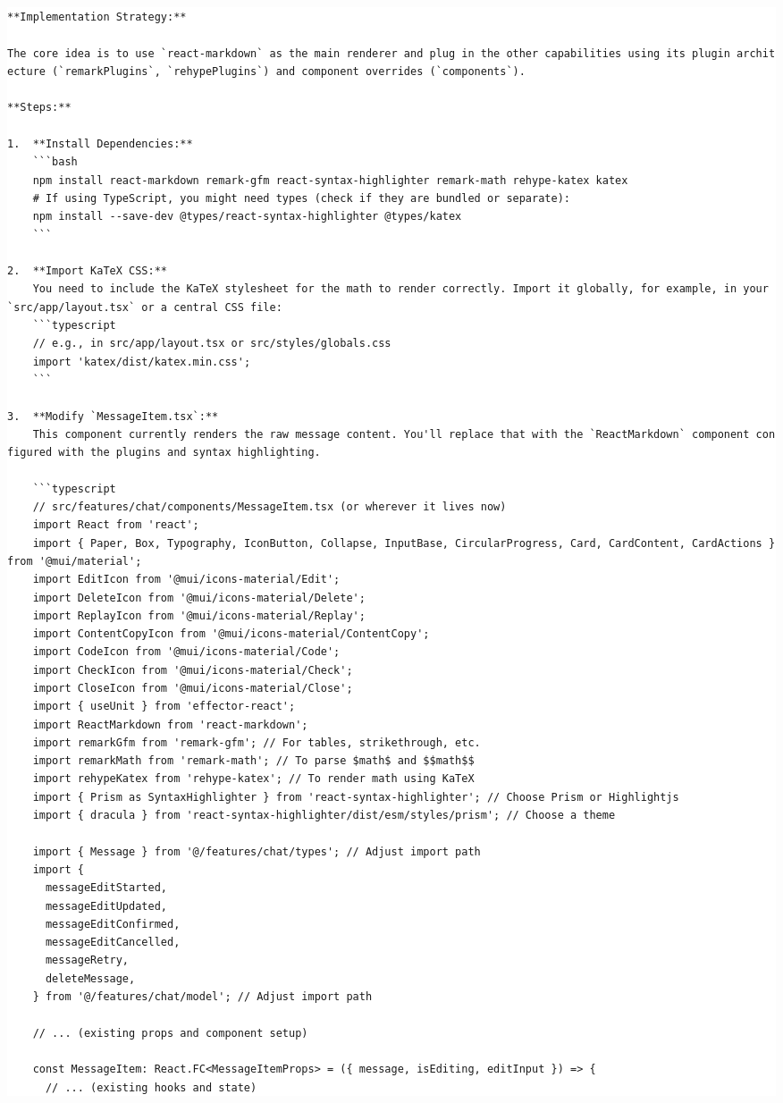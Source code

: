 ````
**Implementation Strategy:**

The core idea is to use `react-markdown` as the main renderer and plug in the other capabilities using its plugin architecture (`remarkPlugins`, `rehypePlugins`) and component overrides (`components`).

**Steps:**

1.  **Install Dependencies:**
    ```bash
    npm install react-markdown remark-gfm react-syntax-highlighter remark-math rehype-katex katex
    # If using TypeScript, you might need types (check if they are bundled or separate):
    npm install --save-dev @types/react-syntax-highlighter @types/katex
    ```

2.  **Import KaTeX CSS:**
    You need to include the KaTeX stylesheet for the math to render correctly. Import it globally, for example, in your `src/app/layout.tsx` or a central CSS file:
    ```typescript
    // e.g., in src/app/layout.tsx or src/styles/globals.css
    import 'katex/dist/katex.min.css';
    ```

3.  **Modify `MessageItem.tsx`:**
    This component currently renders the raw message content. You'll replace that with the `ReactMarkdown` component configured with the plugins and syntax highlighting.

    ```typescript
    // src/features/chat/components/MessageItem.tsx (or wherever it lives now)
    import React from 'react';
    import { Paper, Box, Typography, IconButton, Collapse, InputBase, CircularProgress, Card, CardContent, CardActions } from '@mui/material';
    import EditIcon from '@mui/icons-material/Edit';
    import DeleteIcon from '@mui/icons-material/Delete';
    import ReplayIcon from '@mui/icons-material/Replay';
    import ContentCopyIcon from '@mui/icons-material/ContentCopy';
    import CodeIcon from '@mui/icons-material/Code';
    import CheckIcon from '@mui/icons-material/Check';
    import CloseIcon from '@mui/icons-material/Close';
    import { useUnit } from 'effector-react';
    import ReactMarkdown from 'react-markdown';
    import remarkGfm from 'remark-gfm'; // For tables, strikethrough, etc.
    import remarkMath from 'remark-math'; // To parse $math$ and $$math$$
    import rehypeKatex from 'rehype-katex'; // To render math using KaTeX
    import { Prism as SyntaxHighlighter } from 'react-syntax-highlighter'; // Choose Prism or Highlightjs
    import { dracula } from 'react-syntax-highlighter/dist/esm/styles/prism'; // Choose a theme

    import { Message } from '@/features/chat/types'; // Adjust import path
    import {
      messageEditStarted,
      messageEditUpdated,
      messageEditConfirmed,
      messageEditCancelled,
      messageRetry,
      deleteMessage,
    } from '@/features/chat/model'; // Adjust import path

    // ... (existing props and component setup)

    const MessageItem: React.FC<MessageItemProps> = ({ message, isEditing, editInput }) => {
      // ... (existing hooks and state)

````